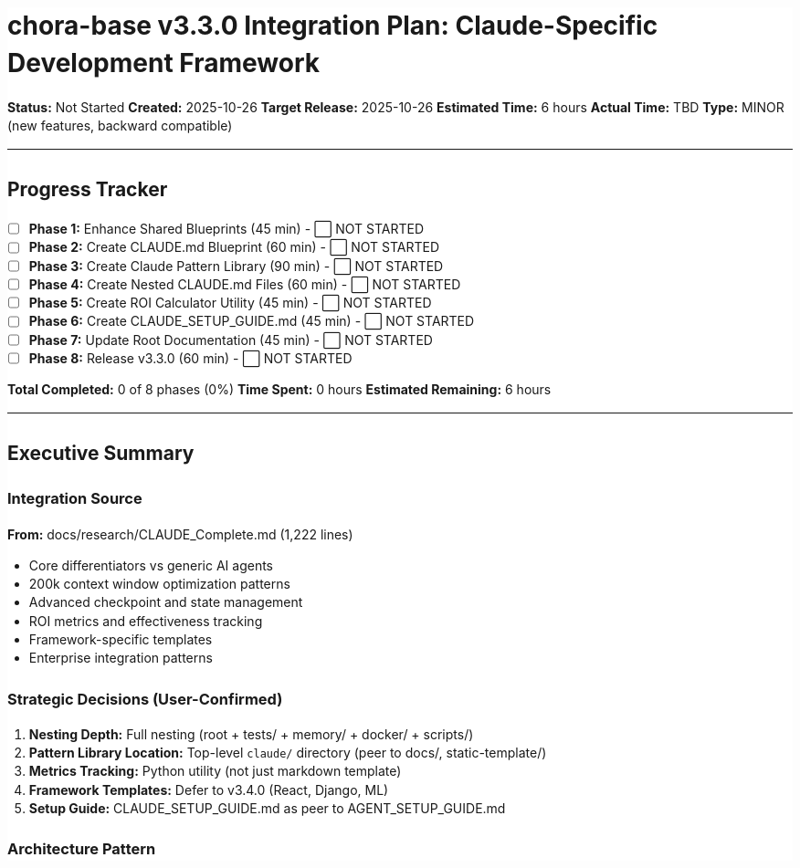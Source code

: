 # chora-base v3.3.0 Integration Plan: Claude-Specific Development Framework

**Status:** Not Started
**Created:** 2025-10-26
**Target Release:** 2025-10-26
**Estimated Time:** 6 hours
**Actual Time:** TBD
**Type:** MINOR (new features, backward compatible)

---

## Progress Tracker

- [ ] **Phase 1:** Enhance Shared Blueprints (45 min) - ⬜ NOT STARTED
- [ ] **Phase 2:** Create CLAUDE.md Blueprint (60 min) - ⬜ NOT STARTED
- [ ] **Phase 3:** Create Claude Pattern Library (90 min) - ⬜ NOT STARTED
- [ ] **Phase 4:** Create Nested CLAUDE.md Files (60 min) - ⬜ NOT STARTED
- [ ] **Phase 5:** Create ROI Calculator Utility (45 min) - ⬜ NOT STARTED
- [ ] **Phase 6:** Create CLAUDE_SETUP_GUIDE.md (45 min) - ⬜ NOT STARTED
- [ ] **Phase 7:** Update Root Documentation (45 min) - ⬜ NOT STARTED
- [ ] **Phase 8:** Release v3.3.0 (60 min) - ⬜ NOT STARTED

**Total Completed:** 0 of 8 phases (0%)
**Time Spent:** 0 hours
**Estimated Remaining:** 6 hours

---

## Executive Summary

### Integration Source

**From:** docs/research/CLAUDE_Complete.md (1,222 lines)
- Core differentiators vs generic AI agents
- 200k context window optimization patterns
- Advanced checkpoint and state management
- ROI metrics and effectiveness tracking
- Framework-specific templates
- Enterprise integration patterns

### Strategic Decisions (User-Confirmed)

1. **Nesting Depth:** Full nesting (root + tests/ + memory/ + docker/ + scripts/)
2. **Pattern Library Location:** Top-level `claude/` directory (peer to docs/, static-template/)
3. **Metrics Tracking:** Python utility (not just markdown template)
4. **Framework Templates:** Defer to v3.4.0 (React, Django, ML)
5. **Setup Guide:** CLAUDE_SETUP_GUIDE.md as peer to AGENT_SETUP_GUIDE.md

### Architecture Pattern
